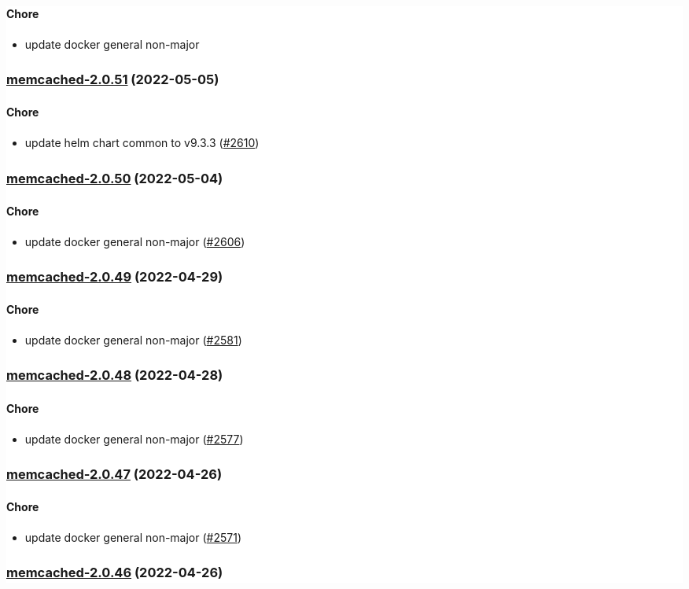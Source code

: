 #### Chore

* update docker general non-major



<a name="memcached-2.0.51"></a>
### [memcached-2.0.51](https://github.com/truecharts/apps/compare/memcached-2.0.50...memcached-2.0.51) (2022-05-05)

#### Chore

* update helm chart common to v9.3.3 ([#2610](https://github.com/truecharts/apps/issues/2610))



<a name="memcached-2.0.50"></a>
### [memcached-2.0.50](https://github.com/truecharts/apps/compare/memcached-2.0.49...memcached-2.0.50) (2022-05-04)

#### Chore

* update docker general non-major ([#2606](https://github.com/truecharts/apps/issues/2606))



<a name="memcached-2.0.49"></a>
### [memcached-2.0.49](https://github.com/truecharts/apps/compare/memcached-2.0.48...memcached-2.0.49) (2022-04-29)

#### Chore

* update docker general non-major ([#2581](https://github.com/truecharts/apps/issues/2581))



<a name="memcached-2.0.48"></a>
### [memcached-2.0.48](https://github.com/truecharts/apps/compare/memcached-2.0.47...memcached-2.0.48) (2022-04-28)

#### Chore

* update docker general non-major ([#2577](https://github.com/truecharts/apps/issues/2577))



<a name="memcached-2.0.47"></a>
### [memcached-2.0.47](https://github.com/truecharts/apps/compare/memcached-2.0.46...memcached-2.0.47) (2022-04-26)

#### Chore

* update docker general non-major ([#2571](https://github.com/truecharts/apps/issues/2571))



<a name="memcached-2.0.46"></a>
### [memcached-2.0.46](https://github.com/truecharts/apps/compare/memcached-2.0.45...memcached-2.0.46) (2022-04-26)
